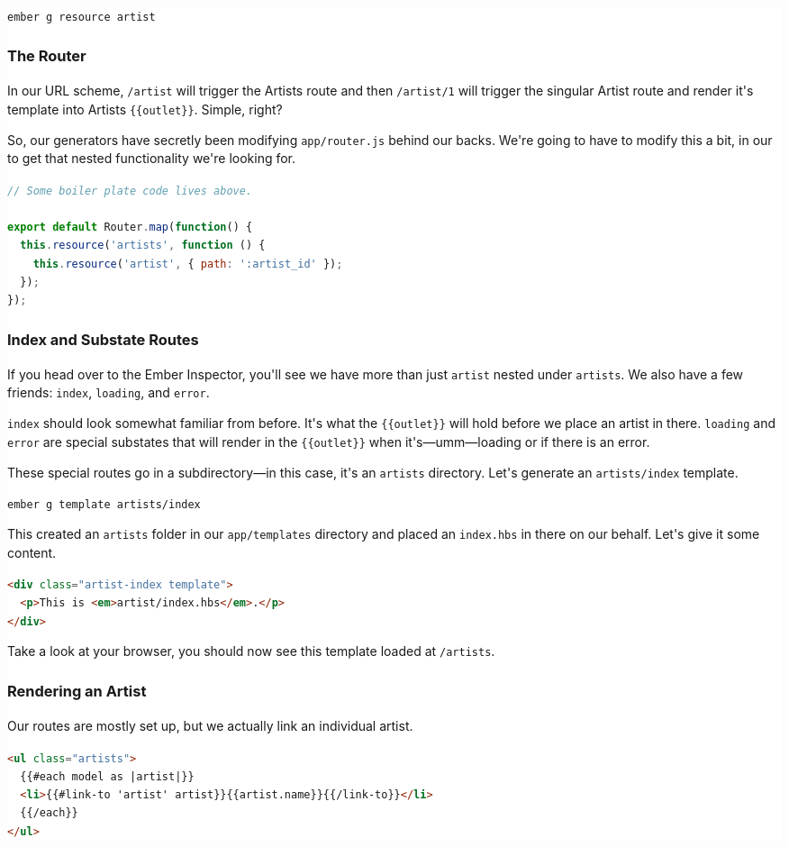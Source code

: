```
ember g resource artist
```

### The Router

In our URL scheme, `/artist` will trigger the Artists route and then `/artist/1` will trigger the singular Artist route and render it's template into Artists `{{outlet}}`. Simple, right?

So, our generators have secretly been modifying `app/router.js` behind our backs. We're going to have to modify this a bit, in our to get that nested functionality we're looking for.

```js
// Some boiler plate code lives above.

export default Router.map(function() {
  this.resource('artists', function () {
    this.resource('artist', { path: ':artist_id' });
  });
});
```

### Index and Substate Routes

If you head over to the Ember Inspector, you'll see we have more than just `artist` nested under `artists`. We also have a few friends: `index`, `loading`, and `error`.

`index` should look somewhat familiar from before. It's what the `{{outlet}}` will hold before we place an artist in there. `loading` and `error` are special substates that will render in the `{{outlet}}` when it's—umm—loading or if there is an error.

These special routes go in a subdirectory—in this case, it's an `artists` directory. Let's generate an `artists/index` template.

```
ember g template artists/index
```

This created an `artists` folder in our `app/templates` directory and placed an `index.hbs` in there on our behalf. Let's give it some content.

```html
<div class="artist-index template">
  <p>This is <em>artist/index.hbs</em>.</p>
</div>
```

Take a look at your browser, you should now see this template loaded at `/artists`.

### Rendering an Artist

Our routes are mostly set up, but we actually link an individual artist.

```html
<ul class="artists">
  {{#each model as |artist|}}
  <li>{{#link-to 'artist' artist}}{{artist.name}}{{/link-to}}</li>
  {{/each}}
</ul>
```
